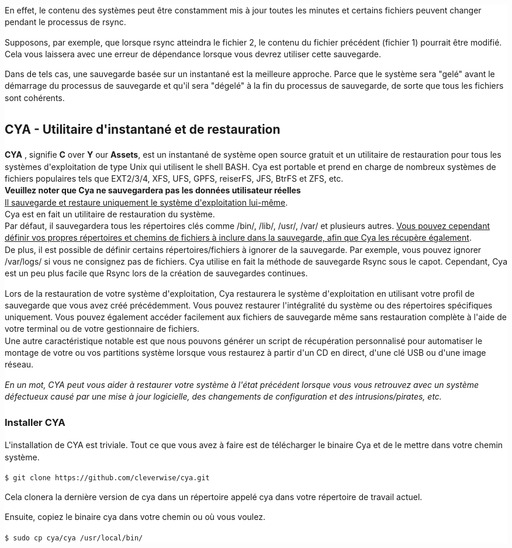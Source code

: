 En effet, le contenu des systèmes peut être constamment mis à jour toutes les minutes et certains fichiers peuvent changer pendant le processus de rsync.

Supposons, par exemple, que lorsque rsync atteindra le fichier 2, le contenu du fichier précédent (fichier 1) pourrait être modifié. Cela vous laissera avec une erreur de dépendance lorsque vous devrez utiliser cette sauvegarde.

Dans de tels cas, une sauvegarde basée sur un instantané est la meilleure approche. Parce que le système sera "gelé" avant le démarrage du processus de sauvegarde et qu'il sera "dégelé" à la fin du processus de sauvegarde, de sorte que tous les fichiers sont cohérents.

## CYA - Utilitaire d'instantané et de restauration

**CYA** , signifie **C** over **Y** our **Assets**, est un instantané de système open source gratuit et un utilitaire de restauration pour tous les systèmes d'exploitation de type Unix qui utilisent le shell BASH. Cya est portable et prend en charge de nombreux systèmes de fichiers populaires tels que EXT2/3/4, XFS, UFS, GPFS, reiserFS, JFS, BtrFS et ZFS, etc.  
**Veuillez noter que Cya ne sauvegardera pas les données utilisateur réelles**  
<u>Il sauvegarde et restaure uniquement le système d'exploitation lui-même</u>.  
Cya est en fait un utilitaire de restauration du système.  
Par défaut, il sauvegardera tous les répertoires clés comme /bin/, /lib/, /usr/, /var/ et plusieurs autres. <u>Vous pouvez cependant définir vos propres répertoires et chemins de fichiers à inclure dans la sauvegarde, afin que Cya les récupère également</u>.  
De plus, il est possible de définir certains répertoires/fichiers à ignorer de la sauvegarde. Par exemple, vous pouvez ignorer /var/logs/ si vous ne consignez pas de fichiers. Cya utilise en fait la méthode de sauvegarde Rsync sous le capot. Cependant, Cya est un peu plus facile que Rsync lors de la création de sauvegardes continues.

Lors de la restauration de votre système d'exploitation, Cya restaurera le système d'exploitation en utilisant votre profil de sauvegarde que vous avez créé précédemment. Vous pouvez restaurer l'intégralité du système ou des répertoires spécifiques uniquement. Vous pouvez également accéder facilement aux fichiers de sauvegarde même sans restauration complète à l'aide de votre terminal ou de votre gestionnaire de fichiers.  
Une autre caractéristique notable est que nous pouvons générer un script de récupération personnalisé pour automatiser le montage de votre ou vos partitions système lorsque vous restaurez à partir d'un CD en direct, d'une clé USB ou d'une image réseau.  

*En un mot, CYA peut vous aider à restaurer votre système à l'état précédent lorsque vous vous retrouvez avec un système défectueux causé par une mise à jour logicielle, des changements de configuration et des intrusions/pirates, etc.*

### Installer CYA

L'installation de CYA est triviale. Tout ce que vous avez à faire est de télécharger le binaire Cya et de le mettre dans votre chemin système.

    $ git clone https://github.com/cleverwise/cya.git

Cela clonera la dernière version de cya dans un répertoire appelé cya dans votre répertoire de travail actuel.

Ensuite, copiez le binaire cya dans votre chemin ou où vous voulez.

    $ sudo cp cya/cya /usr/local/bin/
